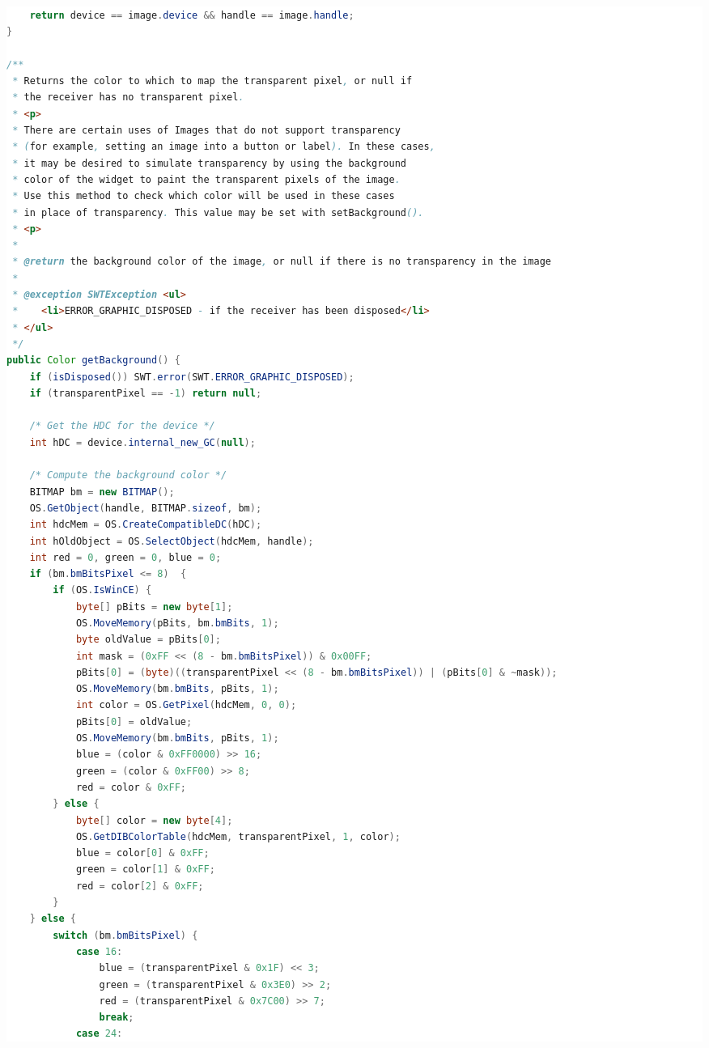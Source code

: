 ```java
	return device == image.device && handle == image.handle;
}

/**
 * Returns the color to which to map the transparent pixel, or null if
 * the receiver has no transparent pixel.
 * <p>
 * There are certain uses of Images that do not support transparency
 * (for example, setting an image into a button or label). In these cases,
 * it may be desired to simulate transparency by using the background
 * color of the widget to paint the transparent pixels of the image.
 * Use this method to check which color will be used in these cases
 * in place of transparency. This value may be set with setBackground().
 * <p>
 *
 * @return the background color of the image, or null if there is no transparency in the image
 *
 * @exception SWTException <ul>
 *    <li>ERROR_GRAPHIC_DISPOSED - if the receiver has been disposed</li>
 * </ul>
 */
public Color getBackground() {
	if (isDisposed()) SWT.error(SWT.ERROR_GRAPHIC_DISPOSED);
	if (transparentPixel == -1) return null;

	/* Get the HDC for the device */
	int hDC = device.internal_new_GC(null);
	
	/* Compute the background color */
	BITMAP bm = new BITMAP();		
	OS.GetObject(handle, BITMAP.sizeof, bm);
	int hdcMem = OS.CreateCompatibleDC(hDC);
	int hOldObject = OS.SelectObject(hdcMem, handle);
	int red = 0, green = 0, blue = 0;
	if (bm.bmBitsPixel <= 8)  {
		if (OS.IsWinCE) {
			byte[] pBits = new byte[1];
			OS.MoveMemory(pBits, bm.bmBits, 1);
			byte oldValue = pBits[0];			
			int mask = (0xFF << (8 - bm.bmBitsPixel)) & 0x00FF;
			pBits[0] = (byte)((transparentPixel << (8 - bm.bmBitsPixel)) | (pBits[0] & ~mask));
			OS.MoveMemory(bm.bmBits, pBits, 1);
			int color = OS.GetPixel(hdcMem, 0, 0);
       		pBits[0] = oldValue;
       		OS.MoveMemory(bm.bmBits, pBits, 1);				
			blue = (color & 0xFF0000) >> 16;
			green = (color & 0xFF00) >> 8;
			red = color & 0xFF;
		} else {
			byte[] color = new byte[4];
			OS.GetDIBColorTable(hdcMem, transparentPixel, 1, color);
			blue = color[0] & 0xFF;
			green = color[1] & 0xFF;
			red = color[2] & 0xFF;
		}
	} else {
		switch (bm.bmBitsPixel) {
			case 16:
				blue = (transparentPixel & 0x1F) << 3;
				green = (transparentPixel & 0x3E0) >> 2;
				red = (transparentPixel & 0x7C00) >> 7;
				break;
			case 24:
```